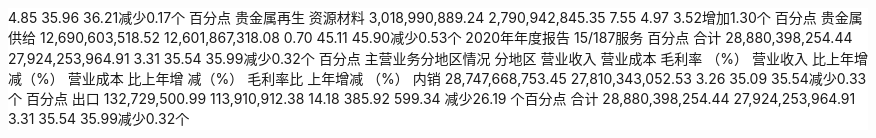 4.85
35.96
36.21减少0.17个
百分点
贵金属再生
资源材料
3,018,990,889.24
2,790,942,845.35
7.55
4.97
3.52增加1.30个
百分点
贵金属供给
12,690,603,518.52
12,601,867,318.08
0.70
45.11
45.90减少0.53个
2020年年度报告
15/187服务
百分点
合计
28,880,398,254.44
27,924,253,964.91
3.31
35.54
35.99减少0.32个
百分点
主营业务分地区情况
分地区
营业收入
营业成本
毛利率
（%）
营业收入
比上年增
减（%）
营业成本
比上年增
减（%）
毛利率比
上年增减
（%）
内销
28,747,668,753.45
27,810,343,052.53
3.26
35.09
35.54减少0.33个
百分点
出口
132,729,500.99
113,910,912.38
14.18
385.92
599.34
减少26.19
个百分点
合计
28,880,398,254.44
27,924,253,964.91
3.31
35.54
35.99减少0.32个